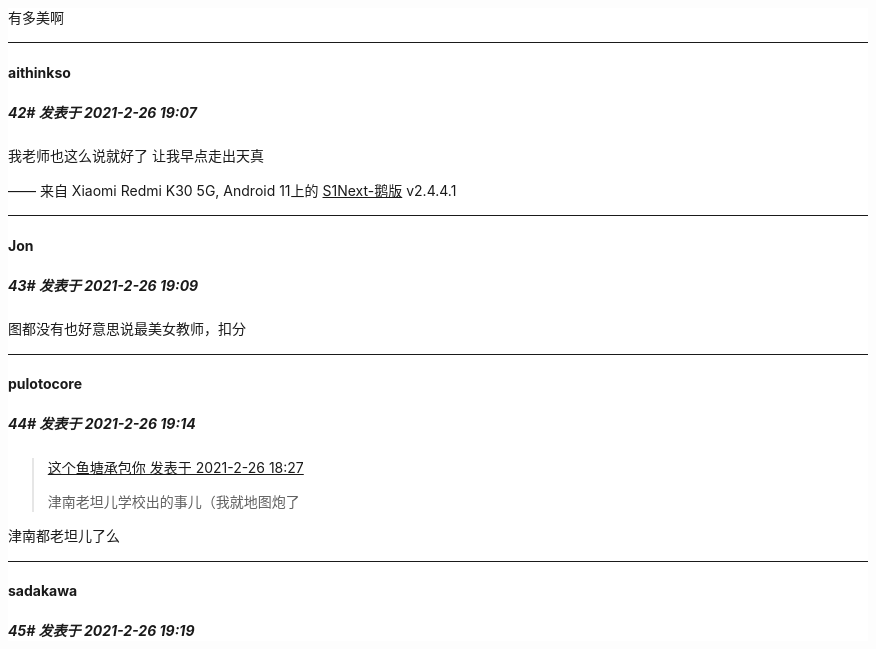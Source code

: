 


有多美啊







*****

####  aithinkso  
##### 42#       发表于 2021-2-26 19:07




我老师也这么说就好了
让我早点走出天真

—— 来自 Xiaomi Redmi K30 5G, Android 11上的 [S1Next-鹅版](https://github.com/ykrank/S1-Next/releases) v2.4.4.1







*****

####  Jon  
##### 43#       发表于 2021-2-26 19:09




图都没有也好意思说最美女教师，扣分







*****

####  pulotocore  
##### 44#       发表于 2021-2-26 19:14



<blockquote><a href="httphttps://bbs.saraba1st.com/2b/forum.php?mod=redirect&amp;goto=findpost&amp;pid=50449760&amp;ptid=1989932" target="_blank">这个鱼塘承包你 发表于 2021-2-26 18:27</a>

津南老坦儿学校出的事儿（我就地图炮了</blockquote>
津南都老坦儿了么







*****

####  sadakawa  
##### 45#       发表于 2021-2-26 19:19
